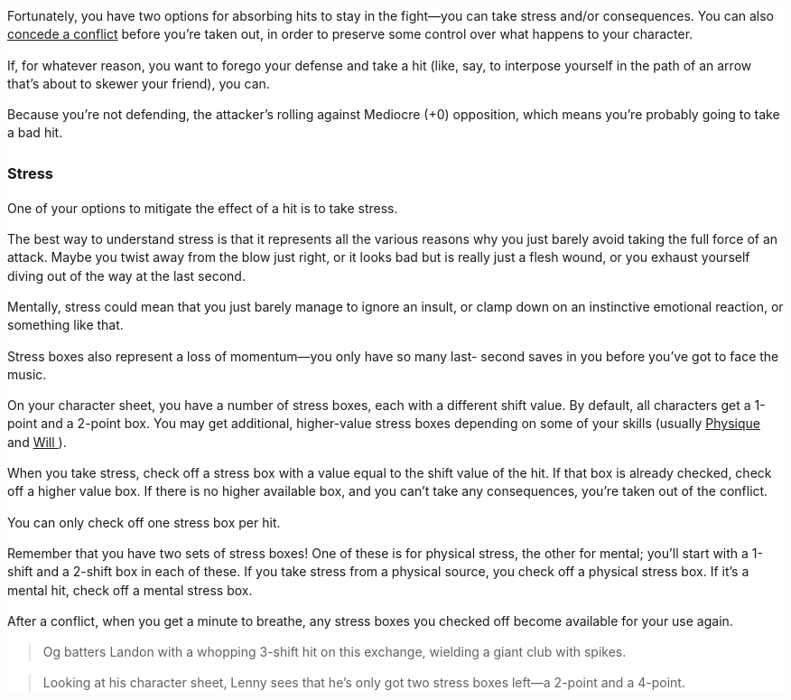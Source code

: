 Fortunately, you have two options for absorbing hits to stay in the fight—you
can take stress and/or consequences. You can also [concede a conflict](../../fate-core/conflicts "Concede A Conflict" ) before you’re taken out, in
order to preserve some control over what happens to your character.

If, for whatever reason, you want to forego your defense and take a hit (like,
say, to interpose yourself in the path of an arrow that’s about to skewer your
friend), you can.

Because you’re not defending, the attacker’s rolling against Mediocre (+0)
opposition, which means you’re probably going to take a bad hit.

### Stress

One of your options to mitigate the effect of a hit is to take stress.

The best way to understand stress is that it represents all the various
reasons why you just barely avoid taking the full force of an attack. Maybe
you twist away from the blow just right, or it looks bad but is really just a
flesh wound, or you exhaust yourself diving out of the way at the last second.

Mentally, stress could mean that you just barely manage to ignore an insult,
or clamp down on an instinctive emotional reaction, or something like that.

Stress boxes also represent a loss of momentum—you only have so many last-
second saves in you before you’ve got to face the music.

On your character sheet, you have a number of stress boxes, each with a
different shift value. By default, all characters get a 1-point and a 2-point
box. You may get additional, higher-value stress boxes depending on some of
your skills (usually [Physique](../../fate-core/physique) and [Will
](../../fate-core/will)).

When you take stress, check off a stress box with a value equal to the shift
value of the hit. If that box is already checked, check off a higher value
box. If there is no higher available box, and you can’t take any consequences,
you’re taken out of the conflict.

You can only check off one stress box per hit.

Remember that you have two sets of stress boxes! One of these is for physical
stress, the other for mental; you’ll start with a 1-shift and a 2-shift box in
each of these. If you take stress from a physical source, you check off a
physical stress box. If it’s a mental hit, check off a mental stress box.

After a conflict, when you get a minute to breathe, any stress boxes you
checked off become available for your use again.

> Og batters Landon with a whopping 3-shift hit on this exchange, wielding a
giant club with spikes.

>

> Looking at his character sheet, Lenny sees that he’s only got two stress
boxes left—a 2-point and a 4-point.

>
